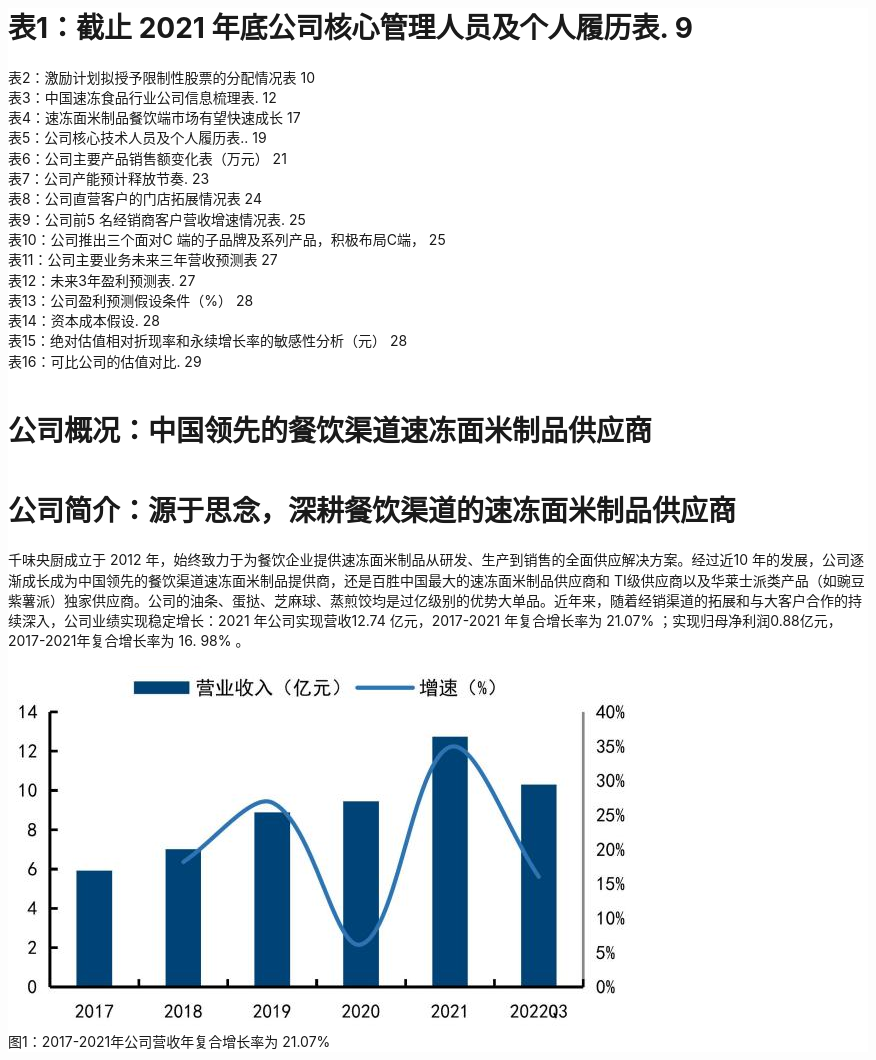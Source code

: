 # 表1：截止 2021 年底公司核心管理人员及个人履历表. 9

表2：激励计划拟授予限制性股票的分配情况表 10  
表3：中国速冻食品行业公司信息梳理表. 12  
表4：速冻面米制品餐饮端市场有望快速成长 17  
表5：公司核心技术人员及个人履历表.. 19  
表6：公司主要产品销售额变化表（万元） 21  
表7：公司产能预计释放节奏. 23  
表8：公司直营客户的门店拓展情况表 24  
表9：公司前5 名经销商客户营收增速情况表. 25  
表10：公司推出三个面对C 端的子品牌及系列产品，积极布局C端， 25  
表11：公司主要业务未来三年营收预测表 27  
表12：未来3年盈利预测表. 27  
表13：公司盈利预测假设条件（%） 28  
表14：资本成本假设. 28  
表15：绝对估值相对折现率和永续增长率的敏感性分析（元） 28  
表16：可比公司的估值对比. 29

# 公司概况：中国领先的餐饮渠道速冻面米制品供应商

# 公司简介：源于思念，深耕餐饮渠道的速冻面米制品供应商

千味央厨成立于 2012 年，始终致力于为餐饮企业提供速冻面米制品从研发、生产到销售的全面供应解决方案。经过近10 年的发展，公司逐渐成长成为中国领先的餐饮渠道速冻面米制品提供商，还是百胜中国最大的速冻面米制品供应商和 TI级供应商以及华莱士派类产品（如豌豆紫薯派）独家供应商。公司的油条、蛋挞、芝麻球、蒸煎饺均是过亿级别的优势大单品。近年来，随着经销渠道的拓展和与大客户合作的持续深入，公司业绩实现稳定增长：2021 年公司实现营收12.74 亿元，2017-2021 年复合增长率为 $2 1 . 0 7 \%$ ；实现归母净利润0.88亿元，2017-2021年复合增长率为 16. $98 \%$ 。

![](images/ad942bc53e12ef42254623058ff35ecd6af7b981edfeff34e11d0cb5498059b2.jpg)  
图1：2017-2021年公司营收年复合增长率为 $2 1 . 0 7 \%$
